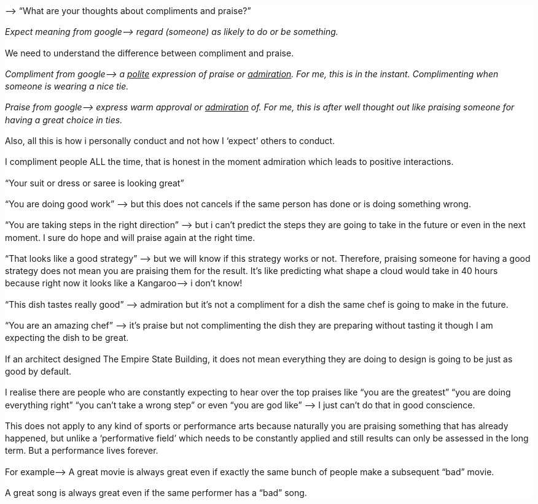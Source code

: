 —> “What are your thoughts about compliments and praise?” 

*Expect meaning from google—> regard (someone) as likely to do or be something.*

We need to understand the difference between compliment and praise. 

*Compliment from google—> a [polite](https://www.google.com/search?client=safari&sca_esv=592174923&hl=en-gb&sxsrf=AM9HkKn6G4XzkVq_Ylng7VEMMmFJy5lUXQ:1702987817205&q=polite&si=ALGXSlaWqc4XvKuO31AnQ7gAsIq_7uvdvwepGOgdCrtbTq_VjGfRPWj9mXYLm6QX0fl0pd4kseh8Jh2YVBKEziJ-vH1ekXP_aQ%3D%3D&expnd=1) expression of praise or [admiration](https://www.google.com/search?client=safari&sca_esv=592174923&hl=en-gb&sxsrf=AM9HkKn6G4XzkVq_Ylng7VEMMmFJy5lUXQ:1702987817205&q=admiration&si=ALGXSlbnOEZPfHsS2MaPJwdaOxE_kVevfGsUrFKJ2za_9vp7XUm_uMW61YxPTLRJlpMIJ4Phr6sDgWTtgONXX7oz_bkuUJFm54nYEsG2IJ4goWjKAInjneM%3D&expnd=1). For me, this is in the instant. Complimenting when someone is wearing a nice tie.*

*Praise from google—> express warm approval or [admiration](https://www.google.com/search?client=safari&sca_esv=592174923&hl=en-gb&sxsrf=AM9HkKki0JGf1wKEel-upq184FsrzpCVyQ:1702987809999&q=admiration&si=ALGXSlbnOEZPfHsS2MaPJwdaOxE_kVevfGsUrFKJ2za_9vp7XUm_uMW61YxPTLRJlpMIJ4Phr6sDgWTtgONXX7oz_bkuUJFm54nYEsG2IJ4goWjKAInjneM%3D&expnd=1) of. For me, this is after well thought out like praising someone for having a great choice in ties.*

Also, all this is how i personally conduct and not how I ‘expect’ others to conduct.

I compliment people ALL the time, that is honest in the moment admiration which leads to positive interactions.

“Your suit or dress or saree is looking great”

“You are doing good work” —> but this does not cancels if the same person has done or is doing something wrong. 

“You are taking steps in the right direction” —> but i can’t predict the steps they are going to take in the future or even in the next moment. I sure do hope and will praise again at the right time.

“That looks like a good strategy” —> but we will know if this strategy works or not. Therefore, praising someone for having a good strategy does not mean you are praising them for the result. It’s like predicting what shape a cloud would take in 40 hours because right now it looks like a Kangaroo—> i don’t know!

“This dish tastes really good” —> admiration but it’s not a compliment for a dish the same chef is going to make in the future. 

“You are an amazing chef” —> it’s praise but not complimenting the dish they are preparing without tasting it though I am expecting the dish to be great. 

If an architect designed The Empire State Building, it does not mean everything they are doing to design is going to be just as good by default.

I realise there are people who are constantly expecting to hear over the top praises like “you are the greatest” “you are doing everything right” “you can’t take a wrong step” or even “you are god like” —> I just can’t do that in good conscience. 

This does not apply to any kind of sports or performance arts because naturally you are praising something that has already happened, but unlike a ‘performative field’ which needs to be constantly applied and still results can only be assessed in the long term. But a performance lives forever. 

For example—> A great movie is always great even if exactly the same bunch of people make a subsequent “bad” movie. 

A great song is always great even if the same performer has a “bad” song. 
